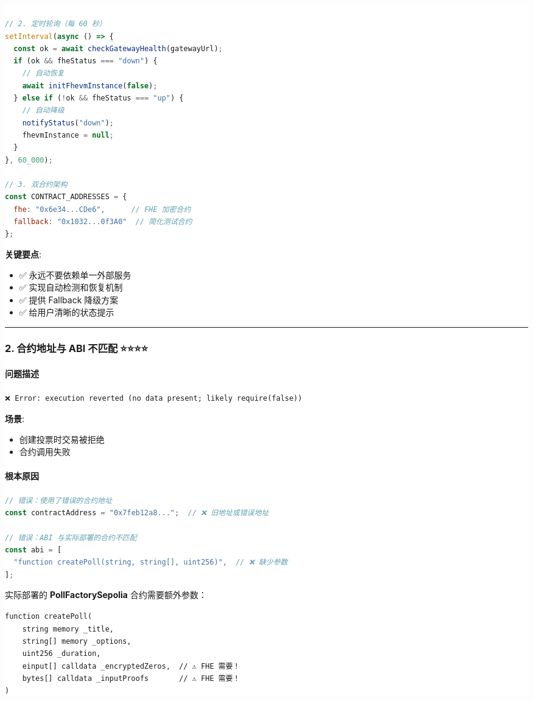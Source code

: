 ```javascript

// 2. 定时轮询（每 60 秒）
setInterval(async () => {
  const ok = await checkGatewayHealth(gatewayUrl);
  if (ok && fheStatus === "down") {
    // 自动恢复
    await initFhevmInstance(false);
  } else if (!ok && fheStatus === "up") {
    // 自动降级
    notifyStatus("down");
    fhevmInstance = null;
  }
}, 60_000);

// 3. 双合约架构
const CONTRACT_ADDRESSES = {
  fhe: "0x6e34...CDe6",      // FHE 加密合约
  fallback: "0x1032...0f3A0"  // 简化测试合约
};
```

**关键要点**:
- ✅ 永远不要依赖单一外部服务
- ✅ 实现自动检测和恢复机制
- ✅ 提供 Fallback 降级方案
- ✅ 给用户清晰的状态提示

---

### **2. 合约地址与 ABI 不匹配** ⭐⭐⭐⭐

#### 问题描述
```
❌ Error: execution reverted (no data present; likely require(false))
```

**场景**: 
- 创建投票时交易被拒绝
- 合约调用失败

#### 根本原因
```javascript
// 错误：使用了错误的合约地址
const contractAddress = "0x7feb12a8...";  // ❌ 旧地址或错误地址

// 错误：ABI 与实际部署的合约不匹配
const abi = [
  "function createPoll(string, string[], uint256)",  // ❌ 缺少参数
];
```

实际部署的 **PollFactorySepolia** 合约需要额外参数：
```solidity
function createPoll(
    string memory _title,
    string[] memory _options,
    uint256 _duration,
    einput[] calldata _encryptedZeros,  // ⚠️ FHE 需要！
    bytes[] calldata _inputProofs       // ⚠️ FHE 需要！
)
```
